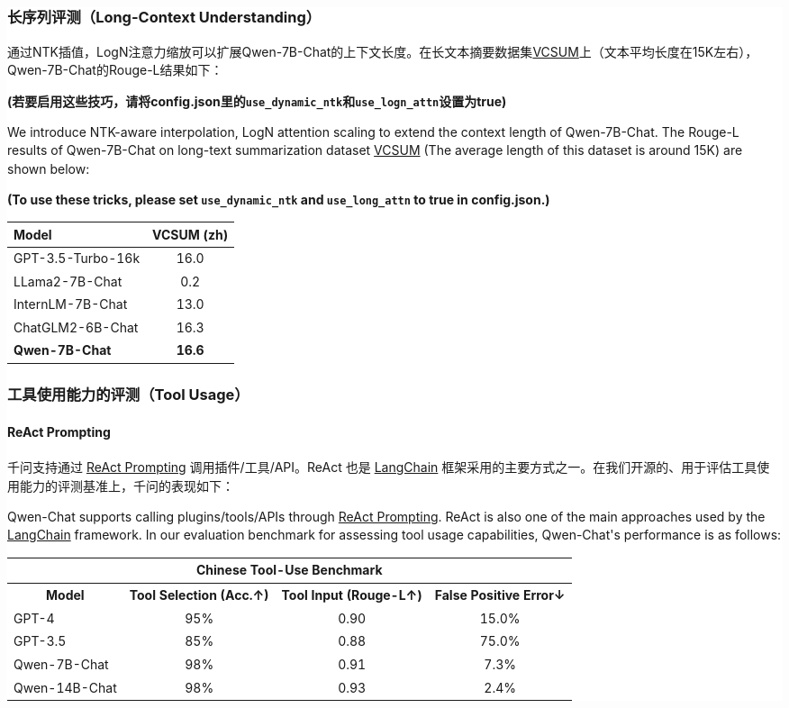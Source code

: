 ### 长序列评测（Long-Context Understanding）

通过NTK插值，LogN注意力缩放可以扩展Qwen-7B-Chat的上下文长度。在长文本摘要数据集[VCSUM](https://arxiv.org/abs/2305.05280)上（文本平均长度在15K左右），Qwen-7B-Chat的Rouge-L结果如下：

**(若要启用这些技巧，请将config.json里的`use_dynamic_ntk`和`use_logn_attn`设置为true)**

We introduce NTK-aware interpolation, LogN attention scaling to extend the context length of Qwen-7B-Chat. The Rouge-L results of Qwen-7B-Chat on long-text summarization dataset [VCSUM](https://arxiv.org/abs/2305.05280) (The average length of this dataset is around 15K) are shown below:

**(To use these tricks, please set `use_dynamic_ntk` and `use_long_attn` to true in config.json.)**

| Model             | VCSUM (zh) |
|:------------------|:----------:|
| GPT-3.5-Turbo-16k |    16.0    |
| LLama2-7B-Chat    |    0.2     |
| InternLM-7B-Chat  |    13.0    |
| ChatGLM2-6B-Chat  |    16.3    |
| **Qwen-7B-Chat**  |  **16.6**  |

### 工具使用能力的评测（Tool Usage）

#### ReAct Prompting

千问支持通过 [ReAct Prompting](https://arxiv.org/abs/2210.03629) 调用插件/工具/API。ReAct 也是 [LangChain](https://python.langchain.com/) 框架采用的主要方式之一。在我们开源的、用于评估工具使用能力的评测基准上，千问的表现如下：

Qwen-Chat supports calling plugins/tools/APIs through [ReAct Prompting](https://arxiv.org/abs/2210.03629). ReAct is also one of the main approaches used by the [LangChain](https://python.langchain.com/) framework. In our evaluation benchmark for assessing tool usage capabilities, Qwen-Chat's performance is as follows:

<table>
    <tr>
        <th colspan="4" align="center">Chinese Tool-Use Benchmark</th>
    </tr>
    <tr>
        <th align="center">Model</th><th align="center">Tool Selection (Acc.↑)</th><th align="center">Tool Input (Rouge-L↑)</th><th align="center">False Positive Error↓</th>
    </tr>
    <tr>
        <td>GPT-4</td><td align="center">95%</td><td align="center">0.90</td><td align="center">15.0%</td>
    </tr>
    <tr>
        <td>GPT-3.5</td><td align="center">85%</td><td align="center">0.88</td><td align="center">75.0%</td>
    </tr>
    <tr>
        <td>Qwen-7B-Chat</td><td align="center">98%</td><td align="center">0.91</td><td align="center">7.3%</td>
    </tr>
    <tr>
        <td>Qwen-14B-Chat</td><td align="center">98%</td><td align="center">0.93</td><td align="center">2.4%</td>
    </tr>
</table>
